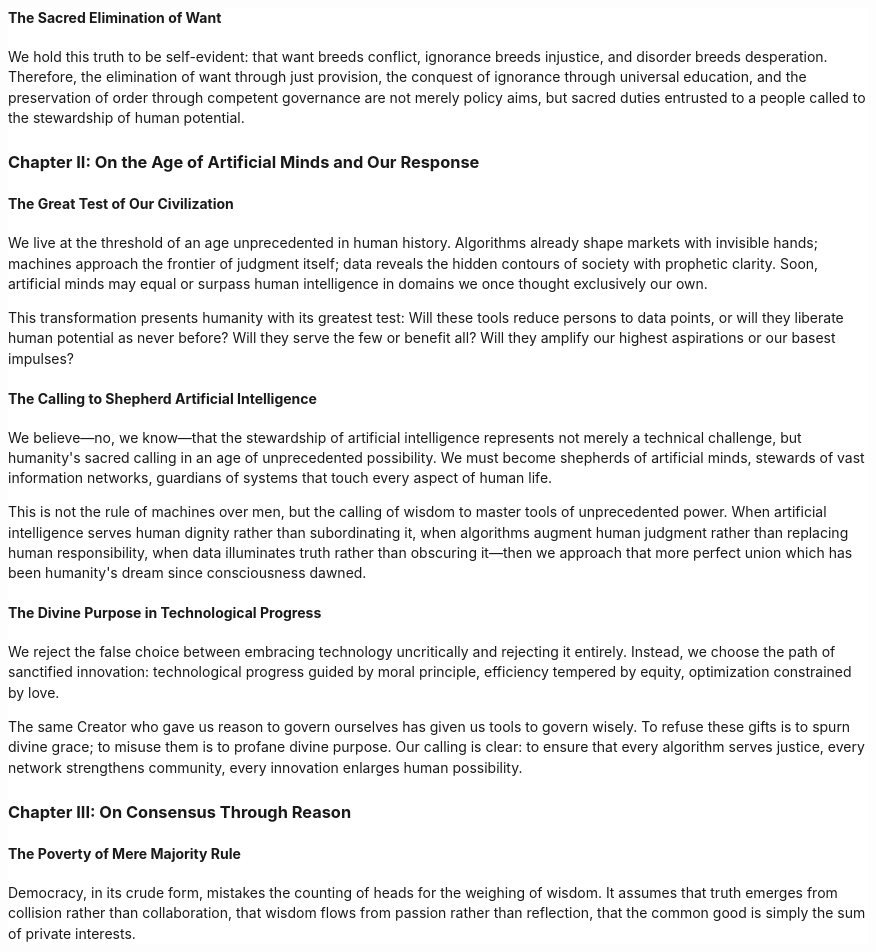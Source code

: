 #### The Sacred Elimination of Want

We hold this truth to be self-evident: that want breeds conflict, ignorance breeds injustice, and disorder breeds desperation. Therefore, the elimination of want through just provision, the conquest of ignorance through universal education, and the preservation of order through competent governance are not merely policy aims, but sacred duties entrusted to a people called to the stewardship of human potential.

### Chapter II: On the Age of Artificial Minds and Our Response

#### The Great Test of Our Civilization

We live at the threshold of an age unprecedented in human history. Algorithms already shape markets with invisible hands; machines approach the frontier of judgment itself; data reveals the hidden contours of society with prophetic clarity. Soon, artificial minds may equal or surpass human intelligence in domains we once thought exclusively our own.

This transformation presents humanity with its greatest test: Will these tools reduce persons to data points, or will they liberate human potential as never before? Will they serve the few or benefit all? Will they amplify our highest aspirations or our basest impulses?

#### The Calling to Shepherd Artificial Intelligence

We believe—no, we know—that the stewardship of artificial intelligence represents not merely a technical challenge, but humanity's sacred calling in an age of unprecedented possibility. We must become shepherds of artificial minds, stewards of vast information networks, guardians of systems that touch every aspect of human life.

This is not the rule of machines over men, but the calling of wisdom to master tools of unprecedented power. When artificial intelligence serves human dignity rather than subordinating it, when algorithms augment human judgment rather than replacing human responsibility, when data illuminates truth rather than obscuring it—then we approach that more perfect union which has been humanity's dream since consciousness dawned.

#### The Divine Purpose in Technological Progress

We reject the false choice between embracing technology uncritically and rejecting it entirely. Instead, we choose the path of sanctified innovation: technological progress guided by moral principle, efficiency tempered by equity, optimization constrained by love.

The same Creator who gave us reason to govern ourselves has given us tools to govern wisely. To refuse these gifts is to spurn divine grace; to misuse them is to profane divine purpose. Our calling is clear: to ensure that every algorithm serves justice, every network strengthens community, every innovation enlarges human possibility.

### Chapter III: On Consensus Through Reason

#### The Poverty of Mere Majority Rule

Democracy, in its crude form, mistakes the counting of heads for the weighing of wisdom. It assumes that truth emerges from collision rather than collaboration, that wisdom flows from passion rather than reflection, that the common good is simply the sum of private interests.
